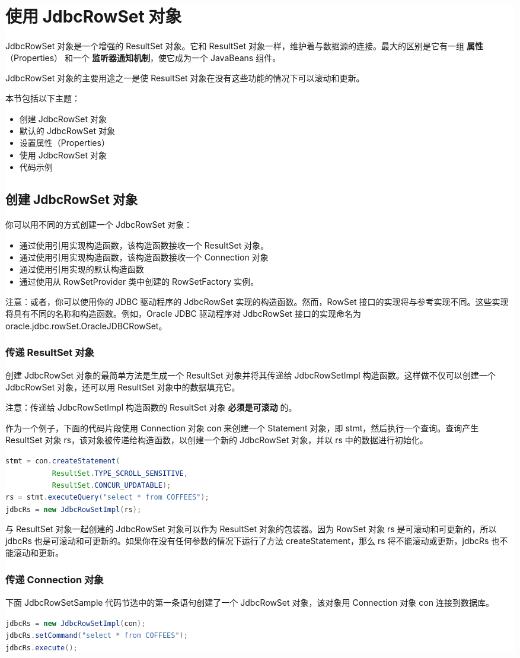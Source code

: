 # 使用 JdbcRowSet 对象

JdbcRowSet 对象是一个增强的 ResultSet 对象。它和 ResultSet 对象一样，维护着与数据源的连接。最大的区别是它有一组 **属性**（Properties） 和一个 **监听器通知机制**，使它成为一个 JavaBeans 组件。

JdbcRowSet 对象的主要用途之一是使 ResultSet 对象在没有这些功能的情况下可以滚动和更新。

本节包括以下主题：

- 创建 JdbcRowSet 对象
- 默认的 JdbcRowSet 对象
- 设置属性（Properties）
- 使用 JdbcRowSet 对象
- 代码示例

## 创建 JdbcRowSet 对象

你可以用不同的方式创建一个 JdbcRowSet 对象：

- 通过使用引用实现构造函数，该构造函数接收一个 ResultSet 对象。
- 通过使用引用实现构造函数，该构造函数接收一个 Connection 对象
- 通过使用引用实现的默认构造函数
- 通过使用从 RowSetProvider 类中创建的 RowSetFactory 实例。

注意：或者，你可以使用你的 JDBC 驱动程序的 JdbcRowSet 实现的构造函数。然而，RowSet 接口的实现将与参考实现不同。这些实现将具有不同的名称和构造函数。例如，Oracle JDBC 驱动程序对 JdbcRowSet 接口的实现命名为 oracle.jdbc.rowSet.OracleJDBCRowSet。

### 传递 ResultSet 对象

创建 JdbcRowSet 对象的最简单方法是生成一个 ResultSet 对象并将其传递给 JdbcRowSetImpl 构造函数。这样做不仅可以创建一个 JdbcRowSet 对象，还可以用 ResultSet 对象中的数据填充它。

注意：传递给 JdbcRowSetImpl 构造函数的 ResultSet 对象 **必须是可滚动** 的。

作为一个例子，下面的代码片段使用 Connection 对象 con 来创建一个 Statement 对象，即 stmt，然后执行一个查询。查询产生 ResultSet 对象 rs，该对象被传递给构造函数，以创建一个新的 JdbcRowSet 对象，并以 rs 中的数据进行初始化。

```java
stmt = con.createStatement(
           ResultSet.TYPE_SCROLL_SENSITIVE,
           ResultSet.CONCUR_UPDATABLE);
rs = stmt.executeQuery("select * from COFFEES");
jdbcRs = new JdbcRowSetImpl(rs);
```

与 ResultSet 对象一起创建的 JdbcRowSet 对象可以作为 ResultSet 对象的包装器。因为 RowSet 对象 rs 是可滚动和可更新的，所以 jdbcRs 也是可滚动和可更新的。如果你在没有任何参数的情况下运行了方法 createStatement，那么 rs 将不能滚动或更新，jdbcRs 也不能滚动和更新。

### 传递 Connection 对象

下面 JdbcRowSetSample 代码节选中的第一条语句创建了一个 JdbcRowSet 对象，该对象用 Connection 对象 con 连接到数据库。

```java
jdbcRs = new JdbcRowSetImpl(con);
jdbcRs.setCommand("select * from COFFEES");
jdbcRs.execute();
```
